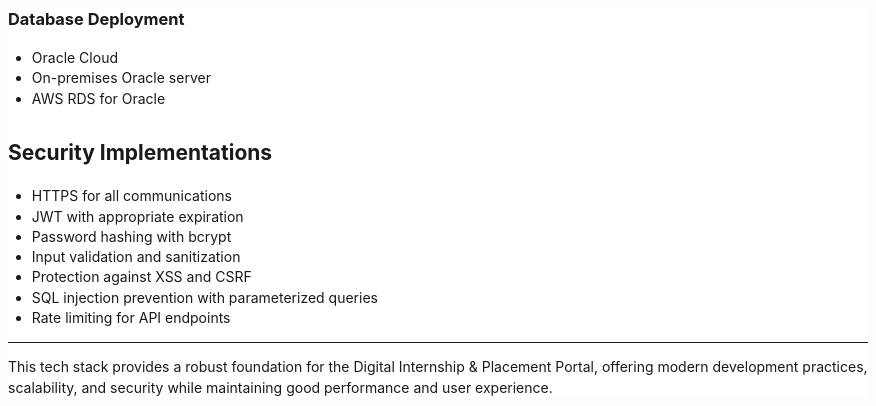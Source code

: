 ### Database Deployment
- Oracle Cloud
- On-premises Oracle server
- AWS RDS for Oracle

## Security Implementations

- HTTPS for all communications
- JWT with appropriate expiration
- Password hashing with bcrypt
- Input validation and sanitization
- Protection against XSS and CSRF
- SQL injection prevention with parameterized queries
- Rate limiting for API endpoints

---

This tech stack provides a robust foundation for the Digital Internship & Placement Portal, offering modern development practices, scalability, and security while maintaining good performance and user experience.
